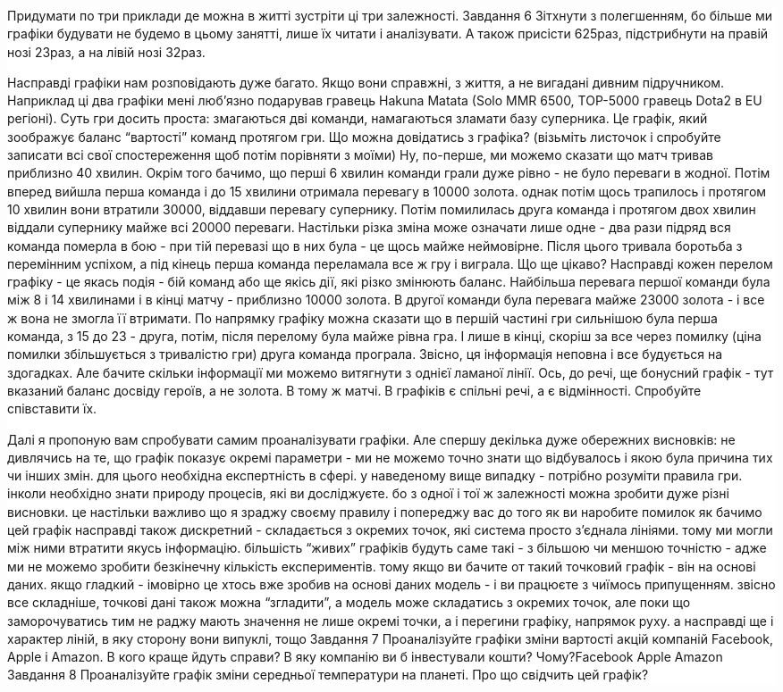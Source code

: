 











Придумати по три приклади де можна в житті зустріти ці три залежності.
Завдання 6
Зітхнути з полегшенням, бо більше ми графіки будувати не будемо в цьому занятті, лише їх читати і аналізувати.
А також присісти 625раз, підстрибнути на правій нозі 23раз, а на лівій нозі 32раз.

Насправді графіки нам розповідають дуже багато. Якщо вони справжні, з життя, а не вигадані дивним підручником.
Наприклад ці два графіки мені люб’язно подарував гравець Hakuna Matata (Solo MMR 6500, TOP-5000 гравець Dota2 в EU регіоні).
Суть гри досить проста: змагаються дві команди, намагаються зламати базу суперника. Це графік, який зоображує баланс “вартості” команд протягом гри. Що можна довідатись з графіка? (візьміть листочок і спробуйте записати всі свої спостереження щоб потім порівняти з моїми)
Ну, по-перше, ми можемо сказати що матч тривав приблизно 40 хвилин.
Окрім того бачимо, що перші 6 хвилин команди грали дуже рівно - не було переваги в жодної. Потім вперед вийшла перша команда і до 15 хвилини отримала перевагу в 10000 золота. однак потім щось трапилось і протягом 10 хвилин вони втратили 30000, віддавши перевагу супернику. Потім помилилась друга команда і протягом двох хвилин віддали супернику майже всі 20000 переваги. Настільки різка зміна може означати лише одне - два рази підряд вся команда померла в бою - при тій перевазі що в них була - це щось майже неймовірне. Після цього тривала боротьба з перемінним успіхом, а під кінець перша команда переламала все ж гру і виграла.
Що ще цікаво? Насправді кожен перелом графіку - це якась подія - бій команд або ще якісь дії, які різко змінюють баланс. Найбільша перевага першої команди була між 8 і 14 хвилинами і в кінці матчу - приблизно 10000 золота. В другої команди була перевага майже 23000 золота - і все ж вона не змогла її втримати.
По напрямку графіку можна сказати що в першій частині гри сильнішою була перша команда, з 15 до 23 - друга, потім, після перелому була майже рівна гра. І лише в кінці, скоріш за все через помилку (ціна помилки збільшується з тривалістю гри) друга команда програла.
Звісно, ця інформація неповна і все будується на здогадках. Але бачите скільки інформації ми можемо витягнути з однієї ламаної лінії. Ось, до речі, ще бонусний графік - тут вказаний баланс досвіду героїв, а не золота. В тому ж матчі. В графіків є спільні речі, а є відмінності. Спробуйте співставити їх.

Далі я пропоную вам спробувати самим проаналізувати графіки.
Але спершу декілька дуже обережних висновків:
не дивлячись на те, що графік показує окремі параметри - ми не можемо точно знати що відбувалось і якою була причина тих чи інших змін. для цього необхідна експертність в сфері. у наведеному вище випадку - потрібно розуміти правила гри. інколи необхідно знати природу процесів, які ви досліджуєте. бо з одної і тої ж залежності можна зробити дуже різні висновки. це настільки важливо що я зраджу своєму правилу і попереджу вас до того як ви наробите помилок
як бачимо цей графік насправді також дискретний - складається з окремих точок, які система просто з’єднала лініями. тому ми могли між ними втратити якусь інформацію. більшість “живих” графіків будуть саме такі - з більшою чи меншою точністю - адже ми не можемо зробити безкінечну кількість експериментів. тому якщо ви бачите от такий точковий графік - він на основі даних. якщо гладкий - імовірно це хтось вже зробив на основі даних модель - і ви працюєте з чиїмось припущенням. звісно все складніше, точкові дані також можна “згладити”, а модель може складатись з окремих точок, але поки що заморочуватись тим не раджу
мають значення не лише окремі точки, а і перегини графіку, напрямок руху. а насправді ще і характер ліній, в яку сторону вони випуклі, тощо
Завдання 7
 Проаналізуйте графіки зміни вартості акцій компаній Facebook, Apple i Amazon. В кого краще йдуть справи? В яку компанію ви б інвестували кошти? Чому?Facebook
Apple
Amazon
Завдання 8
Проаналізуйте графік зміни середньої температури на планеті. Про що свідчить цей графік? 

